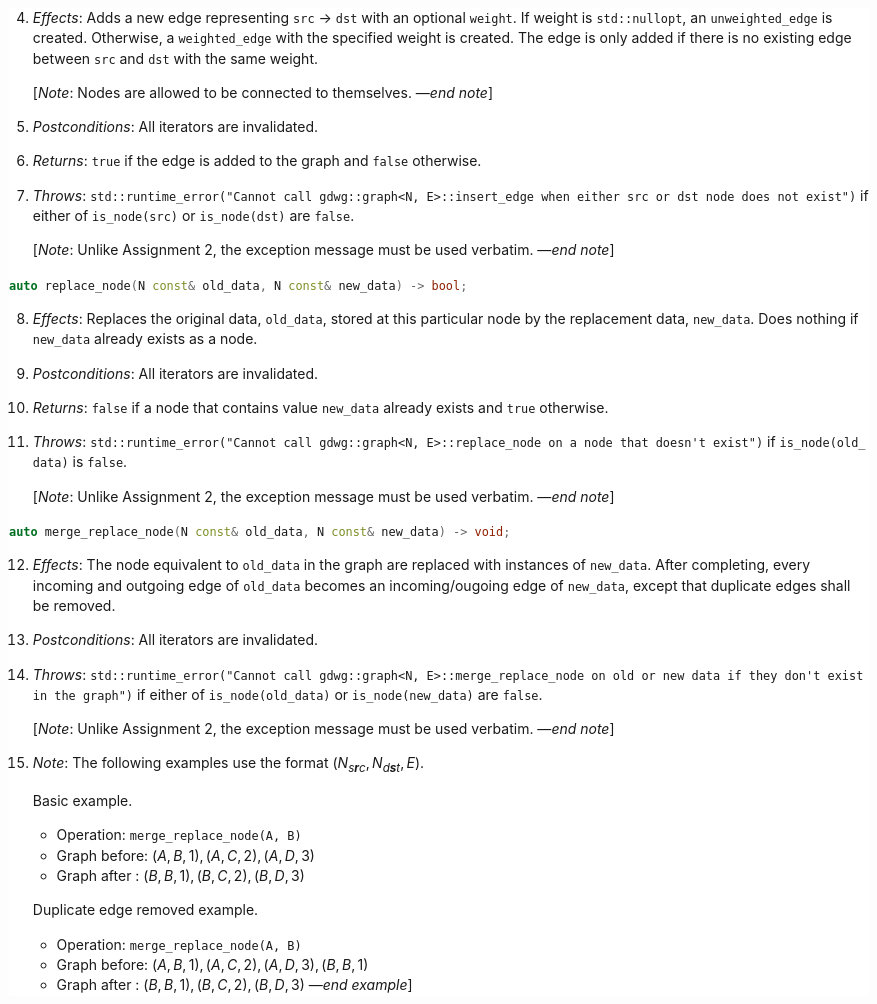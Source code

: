 4. *Effects*: Adds a new edge representing `src` → `dst` with an optional `weight`. If weight is `std::nullopt`, an `unweighted_edge` is created. Otherwise, a `weighted_edge` with the specified weight is created. The edge is only added if there is no existing edge between `src` and `dst` with the same weight.

    [*Note*:⁠ Nodes are allowed to be connected to themselves. —*end note*]

5. *Postconditions*: All iterators are invalidated.

6. *Returns*: `true` if the edge is added to the graph and `false` otherwise.

7. *Throws*: `std::runtime_error("Cannot call gdwg::graph<N, E>::insert_edge when either src or dst node does not exist")` if either of `is_node(src)` or `is_node(dst)` are `false`.

    [*Note*: Unlike Assignment 2, the exception message must be used verbatim. —*end note*]

```cpp
auto replace_node(N const& old_data, N const& new_data) -> bool;
```

8. *Effects*: Replaces the original data, `old_data`, stored at this particular node by the replacement data, `new_data`. Does nothing if `new_data` already exists as a node.

9. *Postconditions*: All iterators are invalidated.

10. *Returns*: `false` if a node that contains value `new_data` already exists and `true` otherwise.

11. *Throws*: `std::runtime_error("Cannot call gdwg::graph<N, E>::replace_node on a node that doesn't exist")` if `is_node(old_data)` is `false`.

    [*Note*: Unlike Assignment 2, the exception message must be used verbatim. —*end note*]

```cpp
auto merge_replace_node(N const& old_data, N const& new_data) -> void;
```

12. *Effects*: The node equivalent to `old_data` in the graph are replaced with instances of `new_data`. After completing, every incoming and outgoing edge of `old_data` becomes an incoming/ougoing edge of `new_data`, except that duplicate edges shall be removed.

13. *Postconditions*: All iterators are invalidated.

14. *Throws*: `std::runtime_error("Cannot call gdwg::graph<N, E>::merge_replace_node on old or new data if they don't exist in the graph")` if either of `is_node(old_data)` or `is_node(new_data)` are `false`.

    [*Note*: Unlike Assignment 2, the exception message must be used verbatim. —*end note*]

15. *Note*: The following examples use the format <span class="math inline">(*N*<sub>*s**r**c*</sub>, *N*<sub>*d**s**t*</sub>, *E*)</span>.

    Basic example.
  	* Operation: `merge_replace_node(A, B)`
    * Graph before: <span class="math inline">(*A*, *B*, 1), (*A*, *C*, 2), (*A*, *D*, 3)</span>
    * Graph after : <span class="math inline">(*B*, *B*, 1), (*B*, *C*, 2), (*B*, *D*, 3)</span>


    Duplicate edge removed example.
    * Operation: `merge_replace_node(A, B)`
    * Graph before: <span class="math inline">(*A*, *B*, 1), (*A*, *C*, 2), (*A*, *D*, 3), (*B*, *B*, 1)</span>
    * Graph after : <span class="math inline">(*B*, *B*, 1), (*B*, *C*, 2), (*B*, *D*, 3)</span>
    —*end example*]
